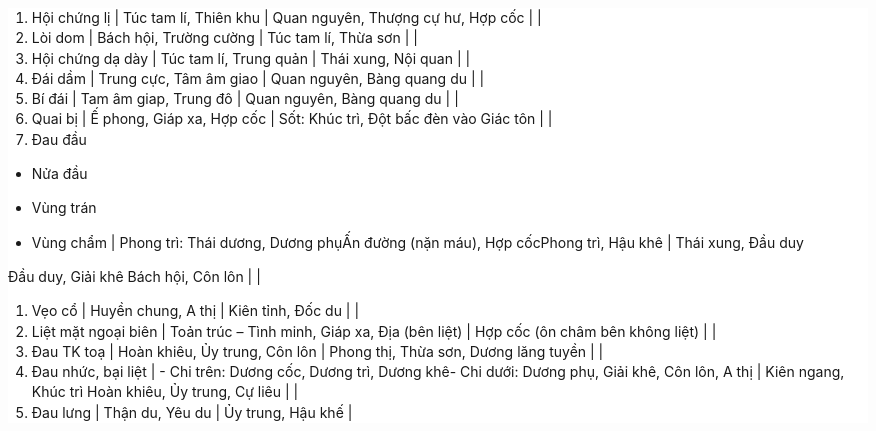 1. Hội chứng lị
 | Túc tam lí, Thiên khu | Quan nguyên, Thượng cự hư, Hợp cốc |
|
1. Lòi dom
 | Bách hội, Trường cường | Túc tam lí, Thừa sơn |
|
1. Hội chứng dạ dày
 | Túc tam lí, Trung quản | Thái xung, Nội quan |
|
1. Đái dầm
 | Trung cực, Tâm âm giao | Quan nguyên, Bàng quang du |
|
1. Bí đái
 | Tam âm giap, Trung đô | Quan nguyên, Bàng quang du |
|
1. Quai bị
 | Ế phong, Giáp xa, Hợp cốc | Sốt: Khúc trì, Đột bấc đèn vào Giác tôn |
|
1. Đau đầu

- Nửa đầu


- Vùng trán


- Vùng chẩm
 |
Phong trì: Thái dương, Dương phụẤn đường (nặn máu), Hợp cốcPhong trì, Hậu khê |
Thái xung, Đầu duy

Đầu duy, Giải khê
 Bách hội, Côn lôn |
|
1. Vẹo cổ
 | Huyền chung, A thị | Kiên tỉnh, Đốc du |
|
1. Liệt mặt ngoại biên
 | Toản trúc – Tình minh, Giáp xa, Địa (bên liệt) | Hợp cốc (ôn châm bên không liệt) |
|
1. Đau TK toạ
 | Hoàn khiêu, Ủy trung, Côn lôn | Phong thị, Thừa sơn, Dương lăng tuyền |
|
1. Đau nhức, bại liệt
 | - Chi trên: Dương cốc, Dương trì, Dương khê- Chi dưới: Dương phụ, Giải khê, Côn lôn, A thị | Kiên ngang, Khúc trì
 Hoàn khiêu, Ủy trung, Cự liêu |
|
1. Đau lưng
 | Thận du, Yêu du | Ủy trung, Hậu khế |